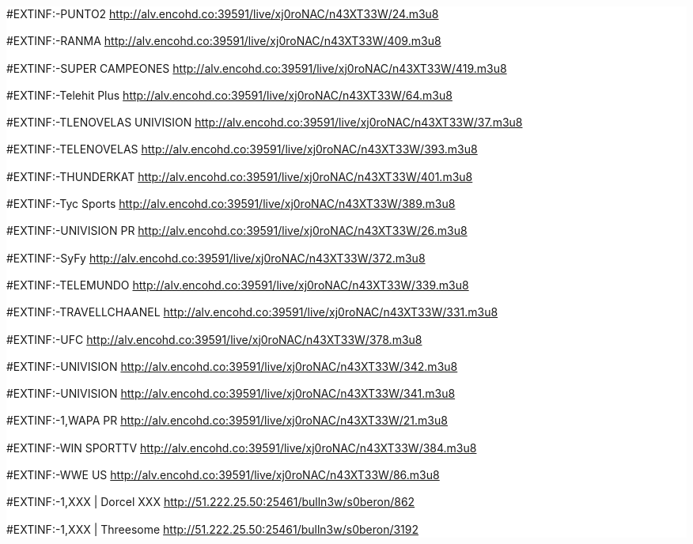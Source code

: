 #EXTINF:-PUNTO2 
http://alv.encohd.co:39591/live/xj0roNAC/n43XT33W/24.m3u8

#EXTINF:-RANMA
http://alv.encohd.co:39591/live/xj0roNAC/n43XT33W/409.m3u8

#EXTINF:-SUPER CAMPEONES
http://alv.encohd.co:39591/live/xj0roNAC/n43XT33W/419.m3u8

#EXTINF:-Telehit Plus
http://alv.encohd.co:39591/live/xj0roNAC/n43XT33W/64.m3u8

#EXTINF:-TLENOVELAS UNIVISION
http://alv.encohd.co:39591/live/xj0roNAC/n43XT33W/37.m3u8

#EXTINF:-TELENOVELAS
http://alv.encohd.co:39591/live/xj0roNAC/n43XT33W/393.m3u8

#EXTINF:-THUNDERKAT
http://alv.encohd.co:39591/live/xj0roNAC/n43XT33W/401.m3u8

#EXTINF:-Tyc Sports
http://alv.encohd.co:39591/live/xj0roNAC/n43XT33W/389.m3u8


#EXTINF:-UNIVISION PR
http://alv.encohd.co:39591/live/xj0roNAC/n43XT33W/26.m3u8

#EXTINF:-SyFy
http://alv.encohd.co:39591/live/xj0roNAC/n43XT33W/372.m3u8

#EXTINF:-TELEMUNDO
http://alv.encohd.co:39591/live/xj0roNAC/n43XT33W/339.m3u8

#EXTINF:-TRAVELLCHAANEL
http://alv.encohd.co:39591/live/xj0roNAC/n43XT33W/331.m3u8

#EXTINF:-UFC
http://alv.encohd.co:39591/live/xj0roNAC/n43XT33W/378.m3u8

#EXTINF:-UNIVISION
http://alv.encohd.co:39591/live/xj0roNAC/n43XT33W/342.m3u8

#EXTINF:-UNIVISION
http://alv.encohd.co:39591/live/xj0roNAC/n43XT33W/341.m3u8

#EXTINF:-1,WAPA PR
http://alv.encohd.co:39591/live/xj0roNAC/n43XT33W/21.m3u8

#EXTINF:-WIN SPORTTV
http://alv.encohd.co:39591/live/xj0roNAC/n43XT33W/384.m3u8

#EXTINF:-WWE US
http://alv.encohd.co:39591/live/xj0roNAC/n43XT33W/86.m3u8

#EXTINF:-1,XXX  | Dorcel XXX
http://51.222.25.50:25461/bulln3w/s0beron/862

#EXTINF:-1,XXX |  Threesome
http://51.222.25.50:25461/bulln3w/s0beron/3192
